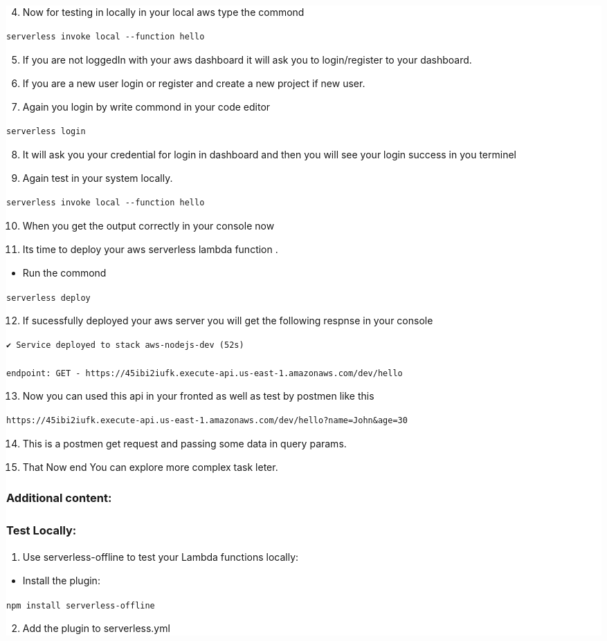 4. Now for testing in locally in your local aws type the commond
```
serverless invoke local --function hello
```
5. If you are not loggedIn with your aws dashboard it will ask you to login/register to your dashboard.

6. If you are a new user login or register and create a new project if new user.

7. Again you login by write commond in your code editor 
```
serverless login
```

8. It will ask you your credential for login in dashboard and then you will see your login success in you terminel

9. Again test in your system locally.
```
serverless invoke local --function hello
```
10. When you get the output correctly in your console now

11. Its time to deploy your aws serverless lambda function .

- Run the commond
```
serverless deploy
```
12. If sucessfully deployed your aws server you will get the following respnse in your console

```
✔ Service deployed to stack aws-nodejs-dev (52s)

endpoint: GET - https://45ibi2iufk.execute-api.us-east-1.amazonaws.com/dev/hello
```

13. Now you can used this api in your fronted as well as test by postmen like this
```
https://45ibi2iufk.execute-api.us-east-1.amazonaws.com/dev/hello?name=John&age=30
```
14. This is a postmen get request and passing some data in query params.

15. That Now end You can explore more complex task leter.



### Additional content:

### Test Locally:

1. Use serverless-offline to test your Lambda functions locally:

- Install the plugin:
```
npm install serverless-offline
```

2. Add the plugin to serverless.yml
